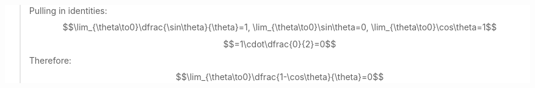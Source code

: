 >Pulling in identities: $$\lim_{\theta\to0}\dfrac{\sin\theta}{\theta}=1, \lim_{\theta\to0}\sin\theta=0, \lim_{\theta\to0}\cos\theta=1$$
>$$=1\cdot\dfrac{0}{2}=0$$
>Therefore: $$\lim_{\theta\to0}\dfrac{1-\cos\theta}{\theta}=0$$



